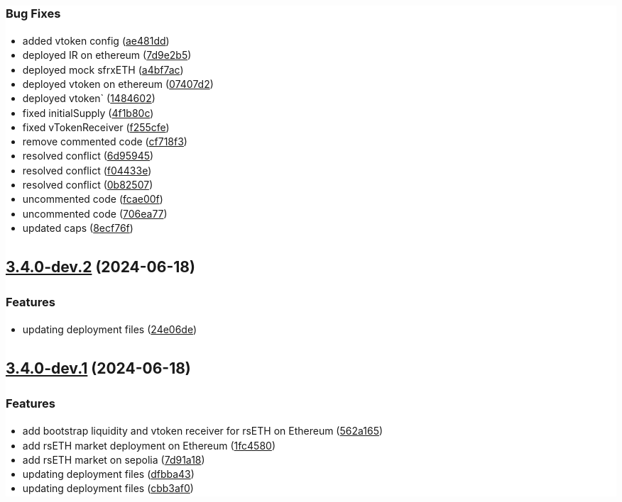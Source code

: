 
### Bug Fixes

* added vtoken config ([ae481dd](https://github.com/VenusProtocol/isolated-pools/commit/ae481ddb84ae4833c95e37ff518c312056e3cb07))
* deployed IR on ethereum ([7d9e2b5](https://github.com/VenusProtocol/isolated-pools/commit/7d9e2b52fd3ec302edf88d6476cf6ad2bfa62067))
* deployed mock sfrxETH ([a4bf7ac](https://github.com/VenusProtocol/isolated-pools/commit/a4bf7ac0dfb8aa1b6abd4457f28388bf2f5726f4))
* deployed vtoken on ethereum ([07407d2](https://github.com/VenusProtocol/isolated-pools/commit/07407d22594a07cfb0f30c4f41a75233065b3815))
* deployed vtoken` ([1484602](https://github.com/VenusProtocol/isolated-pools/commit/1484602c70ceeba7b6cab50c64bba076f1585ab6))
* fixed initialSupply ([4f1b80c](https://github.com/VenusProtocol/isolated-pools/commit/4f1b80cfacc35f24fd7680ad8d29072076d96564))
* fixed vTokenReceiver ([f255cfe](https://github.com/VenusProtocol/isolated-pools/commit/f255cfee601107c6bb8842694e173a5002531f01))
* remove commented code ([cf718f3](https://github.com/VenusProtocol/isolated-pools/commit/cf718f30ed005d1aef35738a9383850794a012a1))
* resolved conflict ([6d95945](https://github.com/VenusProtocol/isolated-pools/commit/6d959459c8839fca35107516b470469de85fa593))
* resolved conflict ([f04433e](https://github.com/VenusProtocol/isolated-pools/commit/f04433e6460b87d687a1f74a8396ce071acfe06b))
* resolved conflict ([0b82507](https://github.com/VenusProtocol/isolated-pools/commit/0b82507d2803bda2c66347ca62803cf6bc95d913))
* uncommented code ([fcae00f](https://github.com/VenusProtocol/isolated-pools/commit/fcae00f928bdc0079675b0df93679ce38f97ef2b))
* uncommented code ([706ea77](https://github.com/VenusProtocol/isolated-pools/commit/706ea77d97215b195d0855e359b4f6ea2f9f6b4a))
* updated caps ([8ecf76f](https://github.com/VenusProtocol/isolated-pools/commit/8ecf76f8dcd681380db6386ff38658678b5bf931))

## [3.4.0-dev.2](https://github.com/VenusProtocol/isolated-pools/compare/v3.4.0-dev.1...v3.4.0-dev.2) (2024-06-18)


### Features

* updating deployment files ([24e06de](https://github.com/VenusProtocol/isolated-pools/commit/24e06de57d1b281a9f7278ee8917903f9f17cc66))

## [3.4.0-dev.1](https://github.com/VenusProtocol/isolated-pools/compare/v3.3.0...v3.4.0-dev.1) (2024-06-18)


### Features

* add bootstrap liquidity and vtoken receiver for rsETH on Ethereum ([562a165](https://github.com/VenusProtocol/isolated-pools/commit/562a165994dd223b7cc677546d0422382efe0f77))
* add rsETH market deployment on Ethereum ([1fc4580](https://github.com/VenusProtocol/isolated-pools/commit/1fc45803e14c9169678e51bd6ca503bb325e7142))
* add rsETH market on sepolia ([7d91a18](https://github.com/VenusProtocol/isolated-pools/commit/7d91a1871605680b38647dfa5bfd39ee340c45b4))
* updating deployment files ([dfbba43](https://github.com/VenusProtocol/isolated-pools/commit/dfbba43b86c992aacd570acfc37f31a9400ae7c9))
* updating deployment files ([cbb3af0](https://github.com/VenusProtocol/isolated-pools/commit/cbb3af087b74d855d320c884b7348b15746bf82b))
